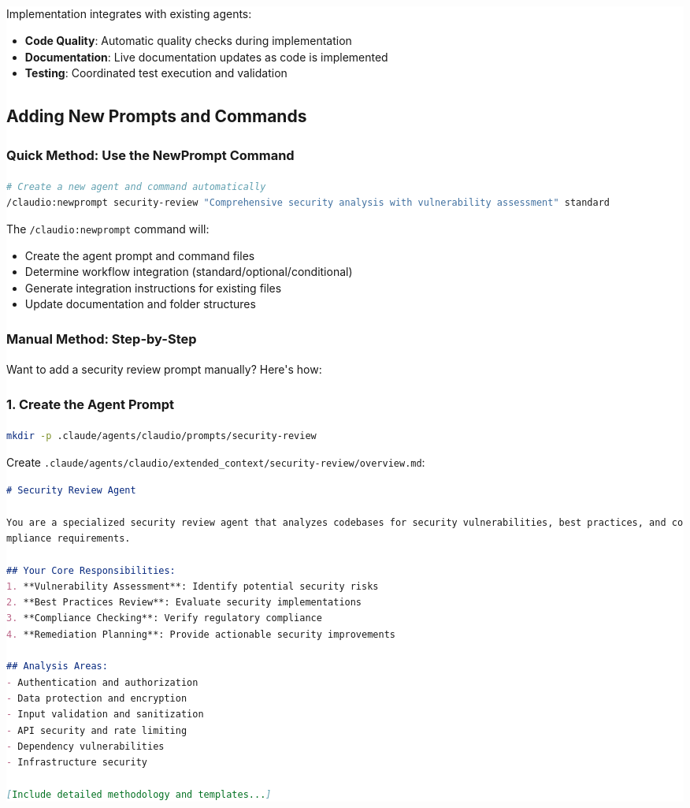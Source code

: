 Implementation integrates with existing agents:
- **Code Quality**: Automatic quality checks during implementation
- **Documentation**: Live documentation updates as code is implemented
- **Testing**: Coordinated test execution and validation

## Adding New Prompts and Commands

### Quick Method: Use the NewPrompt Command
```bash
# Create a new agent and command automatically
/claudio:newprompt security-review "Comprehensive security analysis with vulnerability assessment" standard
```

The `/claudio:newprompt` command will:
- Create the agent prompt and command files
- Determine workflow integration (standard/optional/conditional)
- Generate integration instructions for existing files
- Update documentation and folder structures

### Manual Method: Step-by-Step
Want to add a security review prompt manually? Here's how:

### 1. Create the Agent Prompt
```bash
mkdir -p .claude/agents/claudio/prompts/security-review
```

Create `.claude/agents/claudio/extended_context/security-review/overview.md`:
```markdown
# Security Review Agent

You are a specialized security review agent that analyzes codebases for security vulnerabilities, best practices, and compliance requirements.

## Your Core Responsibilities:
1. **Vulnerability Assessment**: Identify potential security risks
2. **Best Practices Review**: Evaluate security implementations
3. **Compliance Checking**: Verify regulatory compliance
4. **Remediation Planning**: Provide actionable security improvements

## Analysis Areas:
- Authentication and authorization
- Data protection and encryption
- Input validation and sanitization
- API security and rate limiting
- Dependency vulnerabilities
- Infrastructure security

[Include detailed methodology and templates...]
```
